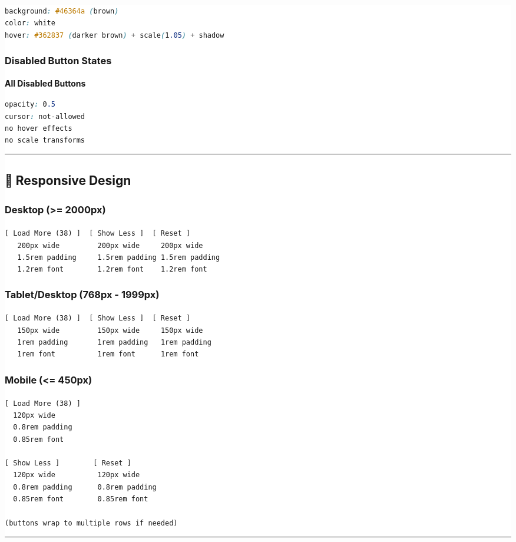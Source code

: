 ```css
background: #46364a (brown)
color: white
hover: #362837 (darker brown) + scale(1.05) + shadow
```

### Disabled Button States

**All Disabled Buttons**

```css
opacity: 0.5
cursor: not-allowed
no hover effects
no scale transforms
```

---

## 📱 Responsive Design

### Desktop (>= 2000px)

```
[ Load More (38) ]  [ Show Less ]  [ Reset ]
   200px wide         200px wide     200px wide
   1.5rem padding     1.5rem padding 1.5rem padding
   1.2rem font        1.2rem font    1.2rem font
```

### Tablet/Desktop (768px - 1999px)

```
[ Load More (38) ]  [ Show Less ]  [ Reset ]
   150px wide         150px wide     150px wide
   1rem padding       1rem padding   1rem padding
   1rem font          1rem font      1rem font
```

### Mobile (<= 450px)

```
[ Load More (38) ]
  120px wide
  0.8rem padding
  0.85rem font

[ Show Less ]        [ Reset ]
  120px wide          120px wide
  0.8rem padding      0.8rem padding
  0.85rem font        0.85rem font

(buttons wrap to multiple rows if needed)
```

---